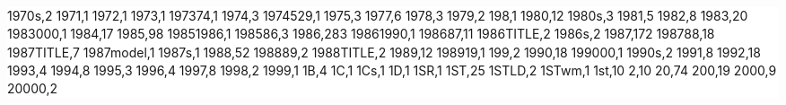 1970s,2
1971,1
1972,1
1973,1
197374,1
1974,3
1974529,1
1975,3
1977,6
1978,3
1979,2
198,1
1980,12
1980s,3
1981,5
1982,8
1983,20
1983000,1
1984,17
1985,98
19851986,1
198586,3
1986,283
19861990,1
198687,11
1986TITLE,2
1986s,2
1987,172
198788,18
1987TITLE,7
1987model,1
1987s,1
1988,52
198889,2
1988TITLE,2
1989,12
198919,1
199,2
1990,18
199000,1
1990s,2
1991,8
1992,18
1993,4
1994,8
1995,3
1996,4
1997,8
1998,2
1999,1
1B,4
1C,1
1Cs,1
1D,1
1SR,1
1ST,25
1STLD,2
1STwm,1
1st,10
2,10
20,74
200,19
2000,9
20000,2